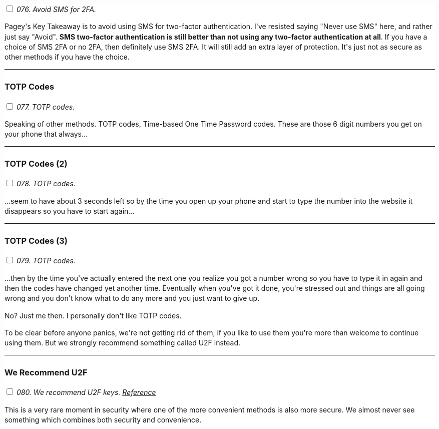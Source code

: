 <input type="checkbox" id="076" /><label for="076">![]()</label>
_076. Avoid SMS for 2FA._

Pagey's Key Takeaway is to avoid using SMS for two-factor authentication. I've resisted saying "Never use SMS" here, and rather just say "Avoid". **SMS two-factor authentication is still better than not using any two-factor authentication at all**. If you have a choice of SMS 2FA or no 2FA, then definitely use SMS 2FA. It will still add an extra layer of protection. It's just not as secure as other methods if you have the choice.

---

### TOTP Codes

<input type="checkbox" id="077" /><label for="077">![]()</label>
_077. TOTP codes._

Speaking of other methods. TOTP codes, Time-based One Time Password codes. These are those 6 digit numbers you get on your phone that always...

---

### TOTP Codes (2)

<input type="checkbox" id="078" /><label for="078">![]()</label>
_078. TOTP codes._

...seem to have about 3 seconds left so by the time you open up your phone and start to type the number into the website it disappears so you have to start again...

---

### TOTP Codes (3)

<input type="checkbox" id="079" /><label for="079">![]()</label>
_079. TOTP codes._

...then by the time you've actually entered the next one you realize you got a number wrong so you have to type it in again and then the codes have changed yet another time. Eventually when you've got it done, you're stressed out and things are all going wrong and you don't know what to do any more and you just want to give up.

No? Just me then. I personally don't like TOTP codes.

To be clear before anyone panics, we're not getting rid of them, if you like to use them you're more than welcome to continue using them. But we strongly recommend something called U2F instead.

---

### We Recommend U2F

<input type="checkbox" id="080" /><label for="080">![]()</label>
_080. We recommend U2F keys. [Reference]()_

This is a very rare moment in security where one of the more convenient methods is also more secure. We almost never see something which combines both security and convenience.
